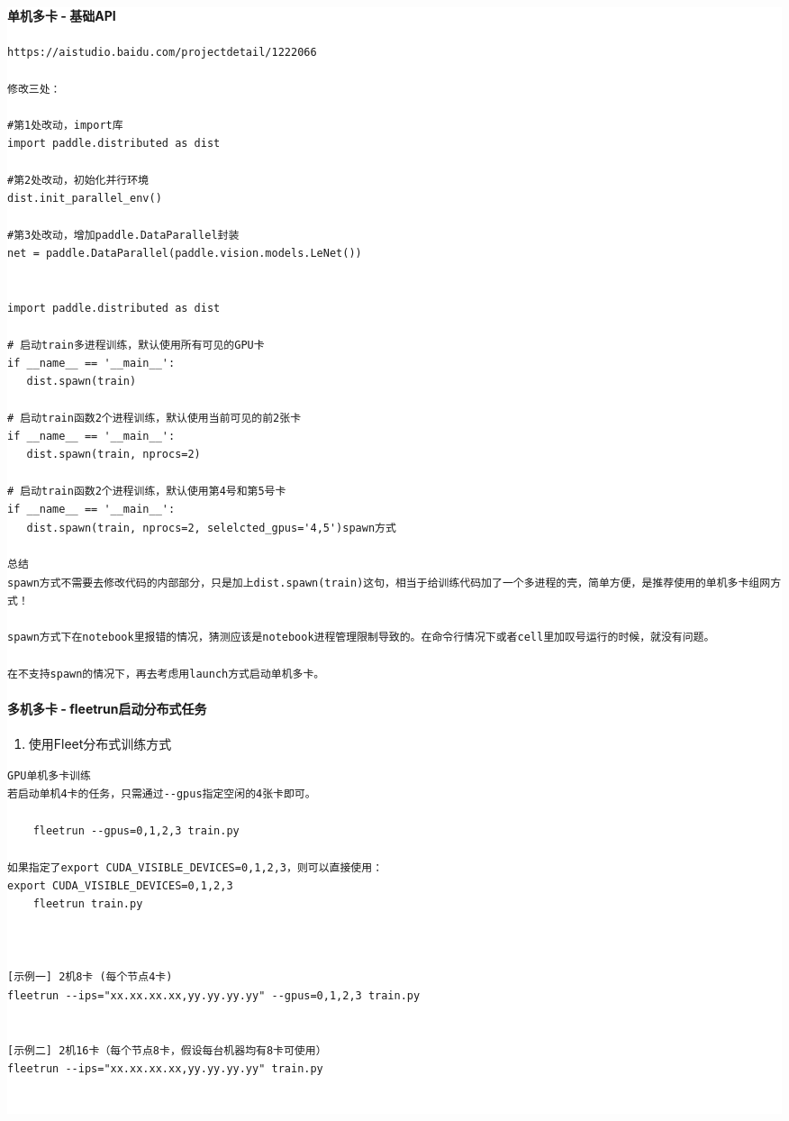#### 单机多卡 - 基础API
```
https://aistudio.baidu.com/projectdetail/1222066

修改三处：

#第1处改动，import库
import paddle.distributed as dist

#第2处改动，初始化并行环境
dist.init_parallel_env()

#第3处改动，增加paddle.DataParallel封装
net = paddle.DataParallel(paddle.vision.models.LeNet())


import paddle.distributed as dist
   
# 启动train多进程训练，默认使用所有可见的GPU卡
if __name__ == '__main__':
   dist.spawn(train)

# 启动train函数2个进程训练，默认使用当前可见的前2张卡
if __name__ == '__main__':
   dist.spawn(train, nprocs=2)

# 启动train函数2个进程训练，默认使用第4号和第5号卡
if __name__ == '__main__':
   dist.spawn(train, nprocs=2, selelcted_gpus='4,5')spawn方式

总结
spawn方式不需要去修改代码的内部部分，只是加上dist.spawn(train)这句，相当于给训练代码加了一个多进程的壳，简单方便，是推荐使用的单机多卡组网方式！

spawn方式下在notebook里报错的情况，猜测应该是notebook进程管理限制导致的。在命令行情况下或者cell里加叹号运行的时候，就没有问题。

在不支持spawn的情况下，再去考虑用launch方式启动单机多卡。

```




#### 多机多卡 - fleetrun启动分布式任务
1. 使用Fleet分布式训练方式
```
GPU单机多卡训练
若启动单机4卡的任务，只需通过--gpus指定空闲的4张卡即可。

    fleetrun --gpus=0,1,2,3 train.py

如果指定了export CUDA_VISIBLE_DEVICES=0,1,2,3，则可以直接使用：
export CUDA_VISIBLE_DEVICES=0,1,2,3
    fleetrun train.py



[示例一] 2机8卡 (每个节点4卡)
fleetrun --ips="xx.xx.xx.xx,yy.yy.yy.yy" --gpus=0,1,2,3 train.py


[示例二] 2机16卡（每个节点8卡，假设每台机器均有8卡可使用）
fleetrun --ips="xx.xx.xx.xx,yy.yy.yy.yy" train.py



```